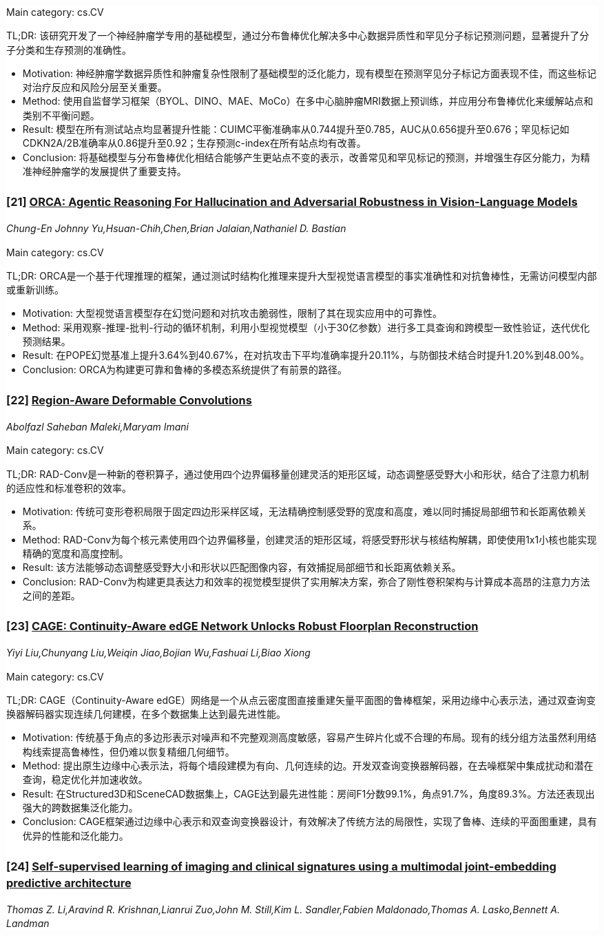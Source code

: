 Main category: cs.CV

TL;DR: 该研究开发了一个神经肿瘤学专用的基础模型，通过分布鲁棒优化解决多中心数据异质性和罕见分子标记预测问题，显著提升了分子分类和生存预测的准确性。

- Motivation: 神经肿瘤学数据异质性和肿瘤复杂性限制了基础模型的泛化能力，现有模型在预测罕见分子标记方面表现不佳，而这些标记对治疗反应和风险分层至关重要。
- Method: 使用自监督学习框架（BYOL、DINO、MAE、MoCo）在多中心脑肿瘤MRI数据上预训练，并应用分布鲁棒优化来缓解站点和类别不平衡问题。
- Result: 模型在所有测试站点均显著提升性能：CUIMC平衡准确率从0.744提升至0.785，AUC从0.656提升至0.676；罕见标记如CDKN2A/2B准确率从0.86提升至0.92；生存预测c-index在所有站点均有改善。
- Conclusion: 将基础模型与分布鲁棒优化相结合能够产生更站点不变的表示，改善常见和罕见标记的预测，并增强生存区分能力，为精准神经肿瘤学的发展提供了重要支持。


### [21] [ORCA: Agentic Reasoning For Hallucination and Adversarial Robustness in Vision-Language Models](https://arxiv.org/abs/2509.15435)
*Chung-En Johnny Yu,Hsuan-Chih,Chen,Brian Jalaian,Nathaniel D. Bastian*

Main category: cs.CV

TL;DR: ORCA是一个基于代理推理的框架，通过测试时结构化推理来提升大型视觉语言模型的事实准确性和对抗鲁棒性，无需访问模型内部或重新训练。

- Motivation: 大型视觉语言模型存在幻觉问题和对抗攻击脆弱性，限制了其在现实应用中的可靠性。
- Method: 采用观察-推理-批判-行动的循环机制，利用小型视觉模型（小于30亿参数）进行多工具查询和跨模型一致性验证，迭代优化预测结果。
- Result: 在POPE幻觉基准上提升3.64%到40.67%，在对抗攻击下平均准确率提升20.11%，与防御技术结合时提升1.20%到48.00%。
- Conclusion: ORCA为构建更可靠和鲁棒的多模态系统提供了有前景的路径。


### [22] [Region-Aware Deformable Convolutions](https://arxiv.org/abs/2509.15436)
*Abolfazl Saheban Maleki,Maryam Imani*

Main category: cs.CV

TL;DR: RAD-Conv是一种新的卷积算子，通过使用四个边界偏移量创建灵活的矩形区域，动态调整感受野大小和形状，结合了注意力机制的适应性和标准卷积的效率。

- Motivation: 传统可变形卷积局限于固定四边形采样区域，无法精确控制感受野的宽度和高度，难以同时捕捉局部细节和长距离依赖关系。
- Method: RAD-Conv为每个核元素使用四个边界偏移量，创建灵活的矩形区域，将感受野形状与核结构解耦，即使使用1x1小核也能实现精确的宽度和高度控制。
- Result: 该方法能够动态调整感受野大小和形状以匹配图像内容，有效捕捉局部细节和长距离依赖关系。
- Conclusion: RAD-Conv为构建更具表达力和效率的视觉模型提供了实用解决方案，弥合了刚性卷积架构与计算成本高昂的注意力方法之间的差距。


### [23] [CAGE: Continuity-Aware edGE Network Unlocks Robust Floorplan Reconstruction](https://arxiv.org/abs/2509.15459)
*Yiyi Liu,Chunyang Liu,Weiqin Jiao,Bojian Wu,Fashuai Li,Biao Xiong*

Main category: cs.CV

TL;DR: CAGE（Continuity-Aware edGE）网络是一个从点云密度图直接重建矢量平面图的鲁棒框架，采用边缘中心表示法，通过双查询变换器解码器实现连续几何建模，在多个数据集上达到最先进性能。

- Motivation: 传统基于角点的多边形表示对噪声和不完整观测高度敏感，容易产生碎片化或不合理的布局。现有的线分组方法虽然利用结构线索提高鲁棒性，但仍难以恢复精细几何细节。
- Method: 提出原生边缘中心表示法，将每个墙段建模为有向、几何连续的边。开发双查询变换器解码器，在去噪框架中集成扰动和潜在查询，稳定优化并加速收敛。
- Result: 在Structured3D和SceneCAD数据集上，CAGE达到最先进性能：房间F1分数99.1%，角点91.7%，角度89.3%。方法还表现出强大的跨数据集泛化能力。
- Conclusion: CAGE框架通过边缘中心表示和双查询变换器设计，有效解决了传统方法的局限性，实现了鲁棒、连续的平面图重建，具有优异的性能和泛化能力。


### [24] [Self-supervised learning of imaging and clinical signatures using a multimodal joint-embedding predictive architecture](https://arxiv.org/abs/2509.15470)
*Thomas Z. Li,Aravind R. Krishnan,Lianrui Zuo,John M. Still,Kim L. Sandler,Fabien Maldonado,Thomas A. Lasko,Bennett A. Landman*
